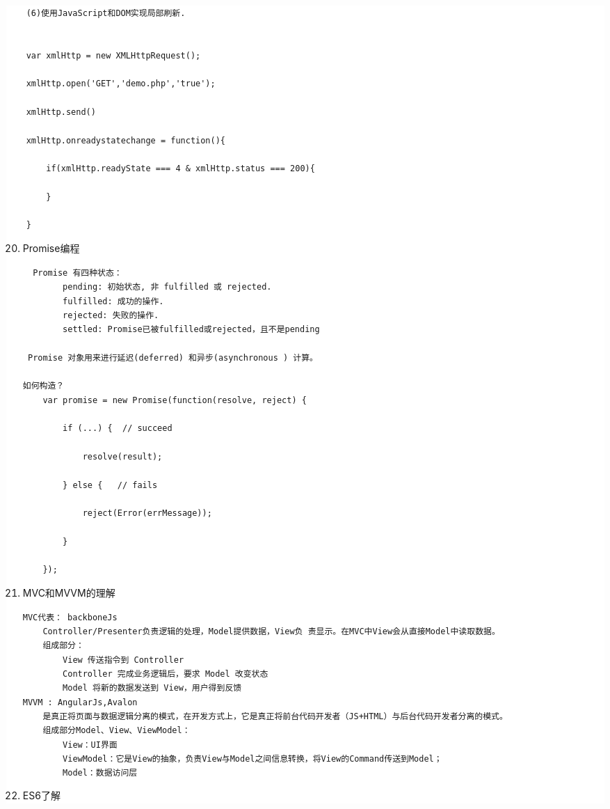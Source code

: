         (6)使用JavaScript和DOM实现局部刷新.
    
    
        var xmlHttp = new XMLHttpRequest();
    
        xmlHttp.open('GET','demo.php','true');
    
        xmlHttp.send()
    
        xmlHttp.onreadystatechange = function(){
    
            if(xmlHttp.readyState === 4 & xmlHttp.status === 200){
    
            }
    
        }
   
   
20. Promise编程
          
          Promise 有四种状态：
                pending: 初始状态, 非 fulfilled 或 rejected.
                fulfilled: 成功的操作.
                rejected: 失败的操作.
                settled: Promise已被fulfilled或rejected，且不是pending
            
         Promise 对象用来进行延迟(deferred) 和异步(asynchronous ) 计算。
        
        如何构造？
            var promise = new Promise(function(resolve, reject) {

                if (...) {  // succeed
        
                    resolve(result);
        
                } else {   // fails
        
                    reject(Error(errMessage));
        
                }
        
            });



21. MVC和MVVM的理解
    
        MVC代表： backboneJs
            Controller/Presenter负责逻辑的处理，Model提供数据，View负 责显示。在MVC中View会从直接Model中读取数据。
            组成部分：
                View 传送指令到 Controller
                Controller 完成业务逻辑后，要求 Model 改变状态
                Model 将新的数据发送到 View，用户得到反馈
        MVVM : AngularJs,Avalon
            是真正将页面与数据逻辑分离的模式，在开发方式上，它是真正将前台代码开发者（JS+HTML）与后台代码开发者分离的模式。
            组成部分Model、View、ViewModel：
                View：UI界面
                ViewModel：它是View的抽象，负责View与Model之间信息转换，将View的Command传送到Model；
                Model：数据访问层

22. ES6了解
        